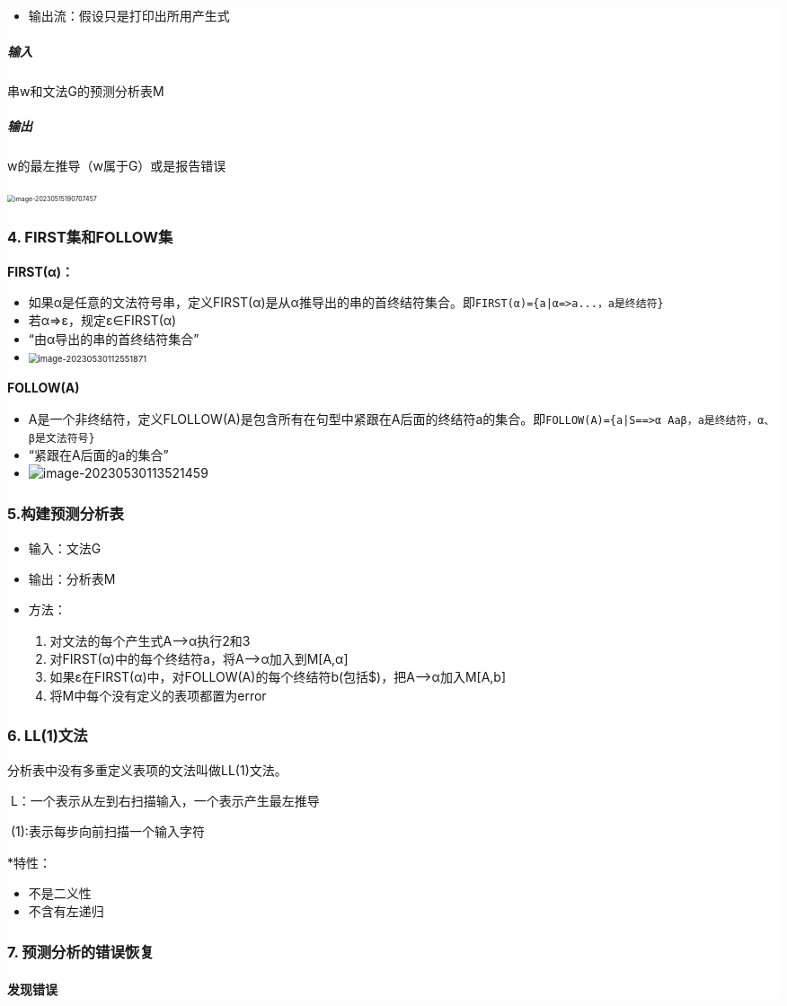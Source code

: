 * 输出流：假设只是打印出所用产生式

##### 输入

串w和文法G的预测分析表M

##### 输出

w的最左推导（w属于G）或是报告错误

<img src="C:\Users\仵六七\AppData\Roaming\Typora\typora-user-images\image-20230515190707457.png" alt="image-20230515190707457" style="zoom:50%;" />

### 4. FIRST集和FOLLOW集

**FIRST(α)：**

* 如果α是任意的文法符号串，定义FIRST(α)是从α推导出的串的首终结符集合。即`FIRST(α)={a|α=>a...，a是终结符}`
* 若α=>ε，规定ε∈FIRST(α)
* “由α导出的串的首终结符集合”
* <img src="C:\Users\仵六七\AppData\Roaming\Typora\typora-user-images\image-20230530112551871.png" alt="image-20230530112551871" style="zoom: 67%;" />

**FOLLOW(A)**

* A是一个非终结符，定义FLOLLOW(A)是包含所有在句型中紧跟在A后面的终结符a的集合。即`FOLLOW(A)={a|S==>α Aaβ，a是终结符，α、β是文法符号}`
* “紧跟在A后面的a的集合”
* ![image-20230530113521459](C:\Users\仵六七\AppData\Roaming\Typora\typora-user-images\image-20230530113521459.png)

### 5.构建预测分析表 

* 输入：文法G

* 输出：分析表M

* 方法：
  1. 对文法的每个产生式A—>α执行2和3
  2. 对FIRST(α)中的每个终结符a，将A—>α加入到M[A,α]
  3. 如果ε在FIRST(α)中，对FOLLOW(A)的每个终结符b(包括$)，把A—>α加入M[A,b]
  4. 将M中每个没有定义的表项都置为error

### 6. LL(1)文法

分析表中没有多重定义表项的文法叫做LL(1)文法。

​	L：一个表示从左到右扫描输入，一个表示产生最左推导

​	(1):表示每步向前扫描一个输入字符

*特性：

* 不是二义性
* 不含有左递归

### 7. 预测分析的错误恢复

#### 发现错误
